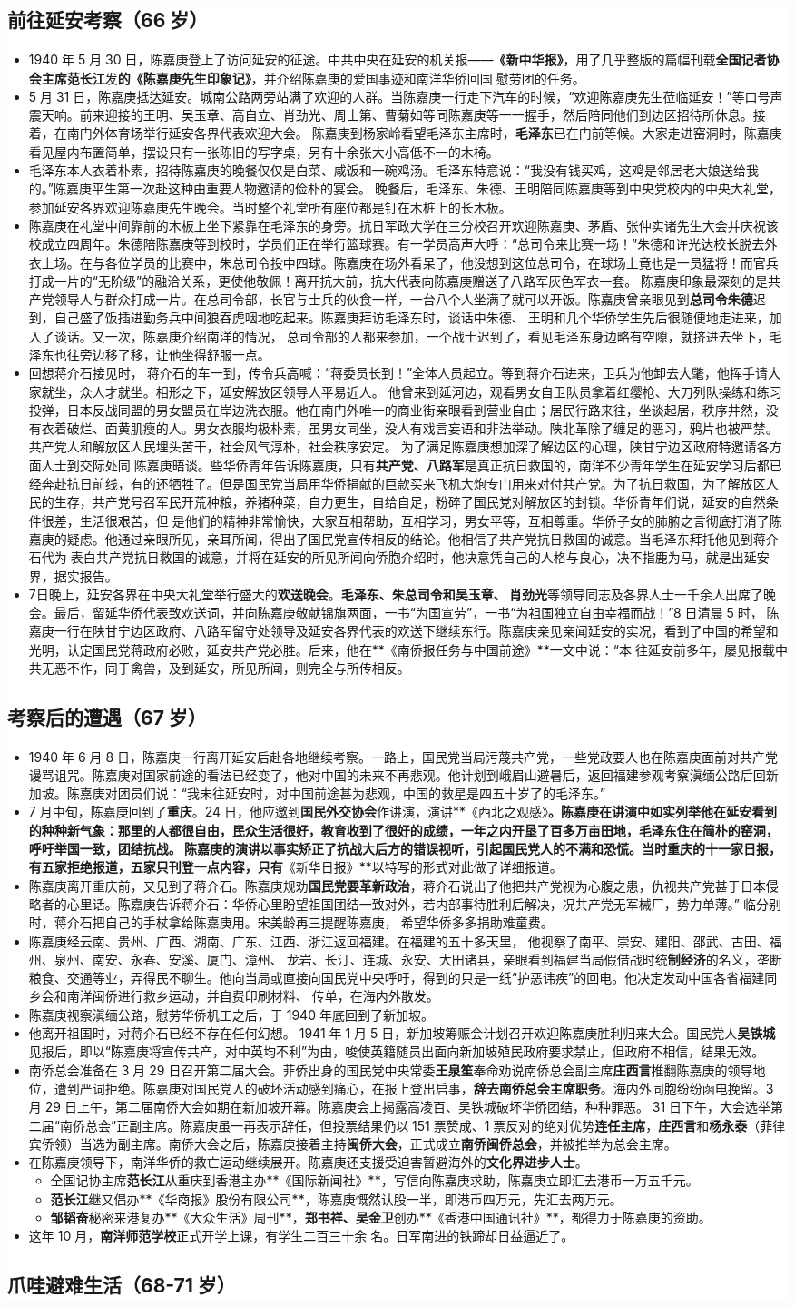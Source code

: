 ## 前往延安考察（66 岁）

- 1940 年 5 月 30 日，陈嘉庚登上了访问延安的征途。中共中央在延安的机关报——**《新中华报》**，用了几乎整版的篇幅刊载**全国记者协会主席范长江**发**的《陈嘉庚先生印象记》**，并介绍陈嘉庚的爱国事迹和南洋华侨回国 慰劳团的任务。 
- 5 月 31 日，陈嘉庚抵达延安。城南公路两旁站满了欢迎的人群。当陈嘉庚一行走下汽车的时候，“欢迎陈嘉庚先生莅临延安！”等口号声震天响。前来迎接的王明、吴玉章、高自立、肖劲光、周士第、曹菊如等同陈嘉庚等一一握手，然后陪同他们到边区招待所休息。接着，在南门外体育场举行延安各界代表欢迎大会。 陈嘉庚到杨家岭看望毛泽东主席时，**毛泽东**已在门前等候。大家走进窑洞时，陈嘉庚看见屋内布置简单，摆设只有一张陈旧的写字桌，另有十余张大小高低不一的木椅。
- 毛泽东本人衣着朴素，招待陈嘉庚的晚餐仅仅是白菜、咸饭和一碗鸡汤。毛泽东特意说：“我没有钱买鸡，这鸡是邻居老大娘送给我的。”陈嘉庚平生第一次赴这种由重要人物邀请的俭朴的宴会。 晚餐后，毛泽东、朱德、王明陪同陈嘉庚等到中央党校内的中央大礼堂，参加延安各界欢迎陈嘉庚先生晚会。当时整个礼堂所有座位都是钉在木桩上的长木板。
- 陈嘉庚在礼堂中间靠前的木板上坐下紧靠在毛泽东的身旁。抗日军政大学在三分校召开欢迎陈嘉庚、茅盾、张仲实诸先生大会并庆祝该校成立四周年。朱德陪陈嘉庚等到校时，学员们正在举行篮球赛。有一学员高声大呼：“总司令来比赛一场！”朱德和许光达校长脱去外衣上场。在与各位学员的比赛中，朱总司令投中四球。陈嘉庚在场外看呆了，他没想到这位总司令，在球场上竟也是一员猛将！而官兵打成一片的“无阶级”的融洽关系，更使他敬佩！离开抗大前，抗大代表向陈嘉庚赠送了八路军灰色军衣一套。 陈嘉庚印象最深刻的是共产党领导人与群众打成一片。在总司令部，长官与士兵的伙食一样，一台八个人坐满了就可以开饭。陈嘉庚曾亲眼见到**总司令朱德**迟到，自己盛了饭插进勤务兵中间狼吞虎咽地吃起来。陈嘉庚拜访毛泽东时，谈话中朱德、 王明和几个华侨学生先后很随便地走进来，加入了谈话。又一次，陈嘉庚介绍南洋的情况， 总司令部的人都来参加，一个战士迟到了，看见毛泽东身边略有空隙，就挤进去坐下，毛泽东也往旁边移了移，让他坐得舒服一点。
- 回想蒋介石接见时， 蒋介石的车一到，传令兵高喊：“蒋委员长到！”全体人员起立。等到蒋介石进来，卫兵为他卸去大氅，他挥手请大家就坐，众人才就坐。相形之下，延安解放区领导人平易近人。 他曾来到延河边，观看男女自卫队员拿着红缨枪、大刀列队操练和练习投弹，日本反战同盟的男女盟员在岸边洗衣服。他在南门外唯一的商业街亲眼看到营业自由；居民行路来往，坐谈起居，秩序井然，没有衣着破烂、面黄肌瘦的人。男女衣服均极朴素，虽男女同坐，没人有戏言妄语和非法举动。陕北革除了缠足的恶习，鸦片也被严禁。共产党人和解放区人民埋头苦干，社会风气淳朴，社会秩序安定。 为了满足陈嘉庚想加深了解边区的心理，陕甘宁边区政府特邀请各方面人士到交际处同 陈嘉庚晤谈。些华侨青年告诉陈嘉庚，只有**共产党、八路军**是真正抗日救国的，南洋不少青年学生在延安学习后都已经奔赴抗日前线，有的还牺牲了。但是国民党当局用华侨捐献的巨款买来飞机大炮专门用来对付共产党。为了抗日救国，为了解放区人民的生存，共产党号召军民开荒种粮，养猪种菜，自力更生，自给自足，粉碎了国民党对解放区的封锁。华侨青年们说，延安的自然条件很差，生活很艰苦，但 是他们的精神非常愉快，大家互相帮助，互相学习，男女平等，互相尊重。华侨子女的肺腑之言彻底打消了陈嘉庚的疑虑。他通过亲眼所见，亲耳所闻，得出了国民党宣传相反的结论。他相信了共产党抗日救国的诚意。当毛泽东拜托他见到蒋介石代为 表白共产党抗日救国的诚意，并将在延安的所见所闻向侨胞介绍时，他决意凭自己的人格与良心，决不指鹿为马，就是出延安界，据实报告。
- 7日晚上，延安各界在中央大礼堂举行盛大的**欢送晚会**。**毛泽东、朱总司令和吴玉章、 肖劲光**等领导同志及各界人士一千余人出席了晚会。最后，留延华侨代表致欢送词，并向陈嘉庚敬献锦旗两面，一书“为国宣劳”，一书“为祖国独立自由幸福而战！”8 日清晨 5 时， 陈嘉庚一行在陕甘宁边区政府、八路军留守处领导及延安各界代表的欢送下继续东行。陈嘉庚亲见亲闻延安的实况，看到了中国的希望和光明，认定国民党蒋政府必败，延安共产党必胜。后来，他在**《南侨报任务与中国前途》**一文中说：“本 往延安前多年，屡见报载中共无恶不作，同于禽兽，及到延安，所见所闻，则完全与所传相反。

## 考察后的遭遇（67 岁）

- 1940 年 6 月 8 日，陈嘉庚一行离开延安后赴各地继续考察。一路上，国民党当局污蔑共产党，一些党政要人也在陈嘉庚面前对共产党谩骂诅咒。陈嘉庚对国家前途的看法已经变了，他对中国的未来不再悲观。他计划到峨眉山避暑后，返回福建参观考察滇缅公路后回新加坡。陈嘉庚对团员们说：“我未往延安时，对中国前途甚为悲观，中国的救星是四五十岁了的毛泽东。” 
- 7 月中旬，陈嘉庚回到了**重庆**。24 日，他应邀到**国民外交协会**作讲演，演讲**《西北之观感》**。陈嘉庚在讲演中如实列举他在延安看到的种种新气象：那里的人都很自由，民众生活很好，教育收到了很好的成绩，一年之内开垦了百多万亩田地，毛泽东住在简朴的窑洞，呼吁举国一致，团结抗战。 陈嘉庚的演讲以事实矫正了抗战大后方的错误视听，引起国民党人的不满和恐慌。当时重庆的十一家日报，有五家拒绝报道，五家只刊登一点内容，只有**《新华日报》**以特写的形式对此做了详细报道。
- 陈嘉庚离开重庆前，又见到了蒋介石。陈嘉庚规劝**国民党要革新政治**，蒋介石说出了他把共产党视为心腹之患，仇视共产党甚于日本侵略者的心里话。陈嘉庚告诉蒋介石：华侨心里盼望祖国团结一致对外，若内部事待胜利后解决，况共产党无军械厂，势力单薄。” 临分别时，蒋介石把自己的手杖拿给陈嘉庚用。宋美龄再三提醒陈嘉庚， 希望华侨多多捐助难童费。 
- 陈嘉庚经云南、贵州、广西、湖南、广东、江西、浙江返回福建。在福建的五十多天里， 他视察了南平、崇安、建阳、邵武、古田、福州、泉州、南安、永春、安溪、厦门、漳州、 龙岩、长汀、连城、永安、大田诸县，亲眼看到福建当局假借战时统**制经济**的名义，垄断粮食、交通等业，弄得民不聊生。他向当局或直接向国民党中央呼吁，得到的只是一纸“护恶讳疾”的回电。他决定发动中国各省福建同乡会和南洋闽侨进行救乡运动，并自费印刷材料、 传单，在海内外散发。
- 陈嘉庚视察滇缅公路，慰劳华侨机工之后，于 1940 年底回到了新加坡。 
- 他离开祖国时，对蒋介石已经不存在任何幻想。 1941 年 1 月 5 日，新加坡筹赈会计划召开欢迎陈嘉庚胜利归来大会。国民党人**吴铁城**见报后，即以“陈嘉庚将宣传共产，对中英均不利”为由，唆使英籍随员出面向新加坡殖民政府要求禁止，但政府不相信，结果无效。 
- 南侨总会准备在 3 月 29 日召开第二届大会。菲侨出身的国民党中央常委**王泉笙**奉命劝说南侨总会副主席**庄西言**推翻陈嘉庚的领导地位，遭到严词拒绝。陈嘉庚对国民党人的破坏活动感到痛心，在报上登出启事，**辞去南侨总会主席职务**。海内外同胞纷纷函电挽留。3 月 29 日上午，第二届南侨大会如期在新加坡开幕。陈嘉庚会上揭露高凌百、吴铁城破坏华侨团结，种种罪恶。 31 日下午，大会选举第二届“南侨总会”正副主席。陈嘉庚虽一再表示辞任，但投票结果仍以 151 票赞成、1 票反对的绝对优势**连任主席**，**庄西言**和**杨永泰**（菲律宾侨领）当选为副主席。南侨大会之后，陈嘉庚接着主持**闽侨大会**，正式成立**南侨闽侨总会**，并被推举为总会主席。
- 在陈嘉庚领导下，南洋华侨的救亡运动继续展开。陈嘉庚还支援受迫害暂避海外的**文化界进步人士**。
  - 全国记协主席**范长江**从重庆到香港主办**《国际新闻社》**，写信向陈嘉庚求助，陈嘉庚立即汇去港币一万五千元。
  - **范长江**继又倡办**《华商报》股份有限公司**，陈嘉庚慨然认股一半，即港币四万元，先汇去两万元。
  - **邹韬奋**秘密来港复办**《大众生活》周刊**，**郑书祥、吴金卫**创办**《香港中国通讯社》**，都得力于陈嘉庚的资助。 
- 这年 10 月，**南洋师范学校**正式开学上课，有学生二百三十余 名。日军南进的铁蹄却日益逼近了。

## 爪哇避难生活（68-71 岁） 

